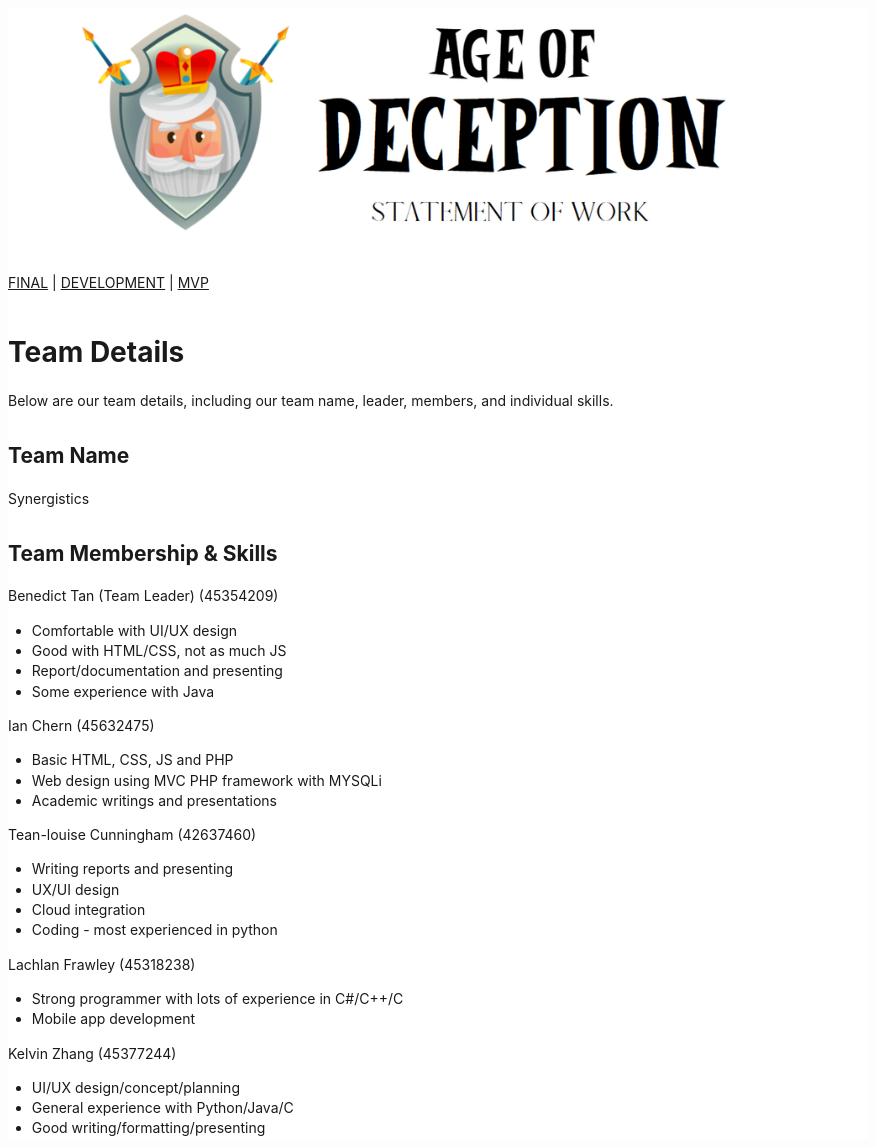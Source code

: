![Statement Title](StatementTitle.PNG)

[FINAL](https://zebenman.github.io/DECO3801-Synergistics/Team_Portfolio/Final)  | [DEVELOPMENT](https://zebenman.github.io/DECO3801-Synergistics/Team_Portfolio/Development)     |     [MVP](https://zebenman.github.io/DECO3801-Synergistics/Team_Portfolio/MVP)

# Team Details
Below are our team details, including our team name, leader, members, and individual skills.

## Team Name
Synergistics

## Team Membership & Skills

Benedict Tan (Team Leader) (45354209)
- Comfortable with UI/UX design
- Good with HTML/CSS, not as much JS
- Report/documentation and presenting 
- Some experience with Java

Ian Chern (45632475)
- Basic HTML, CSS, JS and PHP
- Web design using MVC PHP framework with MYSQLi
- Academic writings and presentations

Tean-louise Cunningham (42637460)
- Writing reports and presenting
- UX/UI design
- Cloud integration
- Coding - most experienced in python

Lachlan Frawley (45318238)
- Strong programmer with lots of experience in C#/C++/C
- Mobile app development

Kelvin Zhang (45377244)
- UI/UX design/concept/planning
- General experience with Python/Java/C
- Good writing/formatting/presenting
